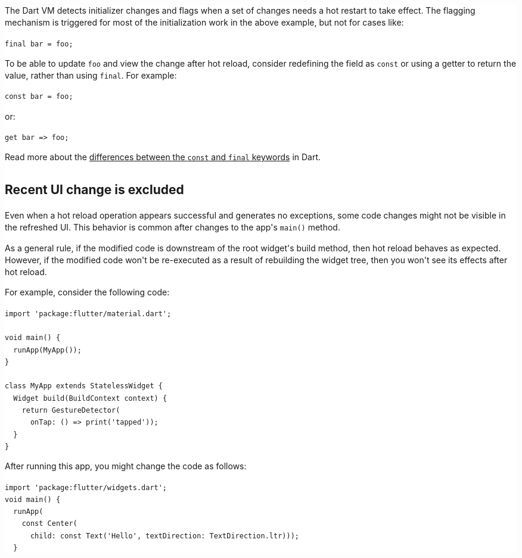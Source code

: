 The Dart VM detects initializer changes and flags when a set of changes needs a
hot restart to take effect. The flagging mechanism is triggered for most of the
initialization work in the above example, but not for cases like:

```
final bar = foo;
```

To be able to update `foo` and view the change after hot reload, consider
redefining the field as `const` or using a getter to return the value, rather
than using `final`. For example:

```
const bar = foo;
```
or:

```
get bar => foo;
```

Read more about the [differences between the `const` and `final`
keywords](https://news.dartlang.org/2012/06/const-static-final-oh-my.html) in Dart.

## Recent UI change is excluded

Even when a hot reload operation appears successful and generates no exceptions,
some code changes might not be visible in the refreshed UI. This behavior is
common after changes to the app's `main()` method.

As a general rule, if the modified code is downstream of the root widget's
build method, then hot reload behaves as expected. However, if the modified code
won't be re-executed as a result of rebuilding the widget tree, then you won't
see its effects after hot reload.

For example, consider the following code:
```
import 'package:flutter/material.dart';

void main() {
  runApp(MyApp());
}

class MyApp extends StatelessWidget {
  Widget build(BuildContext context) {
    return GestureDetector(
      onTap: () => print('tapped'));
  }
}
```

After running this app, you might change the code as follows:

```
import 'package:flutter/widgets.dart';
void main() {
  runApp(
    const Center(
      child: const Text('Hello', textDirection: TextDirection.ltr)));
  }
```
